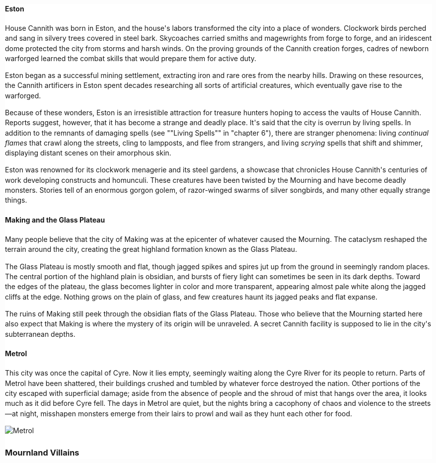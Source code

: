 #### Eston

House Cannith was born in Eston, and the house's labors transformed the city into a place of wonders. Clockwork birds perched and sang in silvery trees covered in steel bark. Skycoaches carried smiths and magewrights from forge to forge, and an iridescent dome protected the city from storms and harsh winds. On the proving grounds of the Cannith creation forges, cadres of newborn warforged learned the combat skills that would prepare them for active duty.

Eston began as a successful mining settlement, extracting iron and rare ores from the nearby hills. Drawing on these resources, the Cannith artificers in Eston spent decades researching all sorts of artificial creatures, which eventually gave rise to the warforged.

Because of these wonders, Eston is an irresistible attraction for treasure hunters hoping to access the vaults of House Cannith. Reports suggest, however, that it has become a strange and deadly place. It's said that the city is overrun by living spells. In addition to the remnants of damaging spells (see ""Living Spells"" in "chapter 6"), there are stranger phenomena: living *continual flames* that crawl along the streets, cling to lampposts, and flee from strangers, and living *scrying* spells that shift and shimmer, displaying distant scenes on their amorphous skin.

Eston was renowned for its clockwork menagerie and its steel gardens, a showcase that chronicles House Cannith's centuries of work developing constructs and homunculi. These creatures have been twisted by the Mourning and have become deadly monsters. Stories tell of an enormous gorgon golem, of razor-winged swarms of silver songbirds, and many other equally strange things.

#### Making and the Glass Plateau

Many people believe that the city of Making was at the epicenter of whatever caused the Mourning. The cataclysm reshaped the terrain around the city, creating the great highland formation known as the Glass Plateau.

The Glass Plateau is mostly smooth and flat, though jagged spikes and spires jut up from the ground in seemingly random places. The central portion of the highland plain is obsidian, and bursts of fiery light can sometimes be seen in its dark depths. Toward the edges of the plateau, the glass becomes lighter in color and more transparent, appearing almost pale white along the jagged cliffs at the edge. Nothing grows on the plain of glass, and few creatures haunt its jagged peaks and flat expanse.

The ruins of Making still peek through the obsidian flats of the Glass Plateau. Those who believe that the Mourning started here also expect that Making is where the mystery of its origin will be unraveled. A secret Cannith facility is supposed to lie in the city's subterranean depths.

#### Metrol

This city was once the capital of Cyre. Now it lies empty, seemingly waiting along the Cyre River for its people to return. Parts of Metrol have been shattered, their buildings crushed and tumbled by whatever force destroyed the nation. Other portions of the city escaped with superficial damage; aside from the absence of people and the shroud of mist that hangs over the area, it looks much as it did before Cyre fell. The days in Metrol are quiet, but the nights bring a cacophony of chaos and violence to the streets—at night, misshapen monsters emerge from their lairs to prowl and wail as they hunt each other for food.

![Metrol](/3-Mechanics/CLI/books/eberron-rising-from-the-last-war/img/124-4-07.webp#center)

### Mournland Villains
